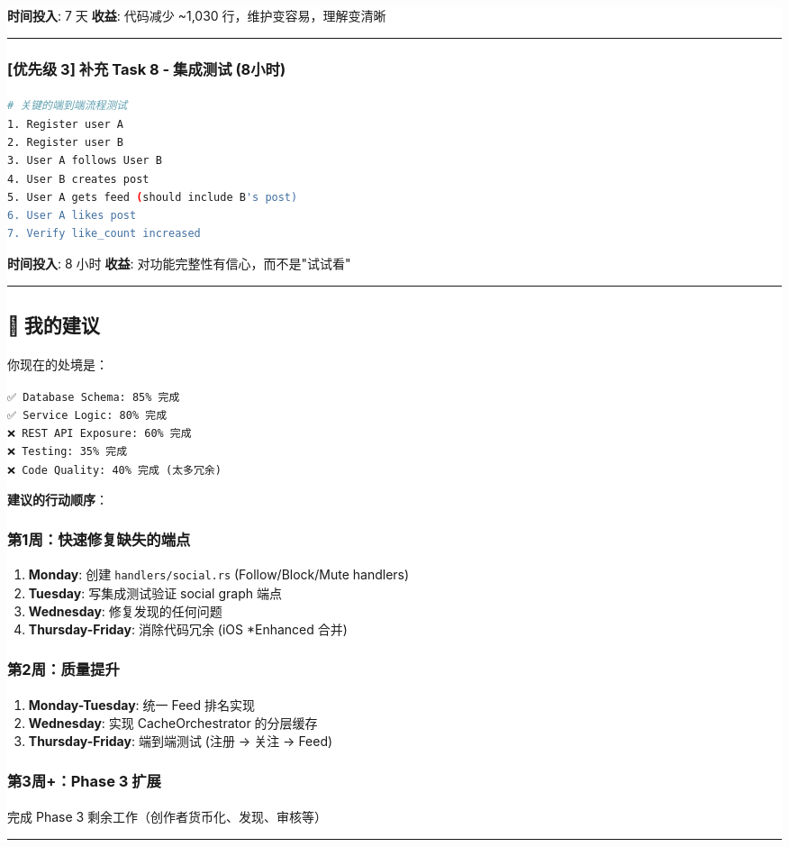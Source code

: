 **时间投入**: 7 天
**收益**: 代码减少 ~1,030 行，维护变容易，理解变清晰

---

### [优先级 3] 补充 Task 8 - 集成测试 (8小时)

```bash
# 关键的端到端流程测试
1. Register user A
2. Register user B
3. User A follows User B
4. User B creates post
5. User A gets feed (should include B's post)
6. User A likes post
7. Verify like_count increased
```

**时间投入**: 8 小时
**收益**: 对功能完整性有信心，而不是"试试看"

---

## 🎯 我的建议

你现在的处境是：

```
✅ Database Schema: 85% 完成
✅ Service Logic: 80% 完成
❌ REST API Exposure: 60% 完成
❌ Testing: 35% 完成
❌ Code Quality: 40% 完成 (太多冗余)
```

**建议的行动顺序**：

### 第1周：快速修复缺失的端点

1. **Monday**: 创建 `handlers/social.rs` (Follow/Block/Mute handlers)
2. **Tuesday**: 写集成测试验证 social graph 端点
3. **Wednesday**: 修复发现的任何问题
4. **Thursday-Friday**: 消除代码冗余 (iOS *Enhanced 合并)

### 第2周：质量提升

1. **Monday-Tuesday**: 统一 Feed 排名实现
2. **Wednesday**: 实现 CacheOrchestrator 的分层缓存
3. **Thursday-Friday**: 端到端测试 (注册 → 关注 → Feed)

### 第3周+：Phase 3 扩展

完成 Phase 3 剩余工作（创作者货币化、发现、审核等）

---
